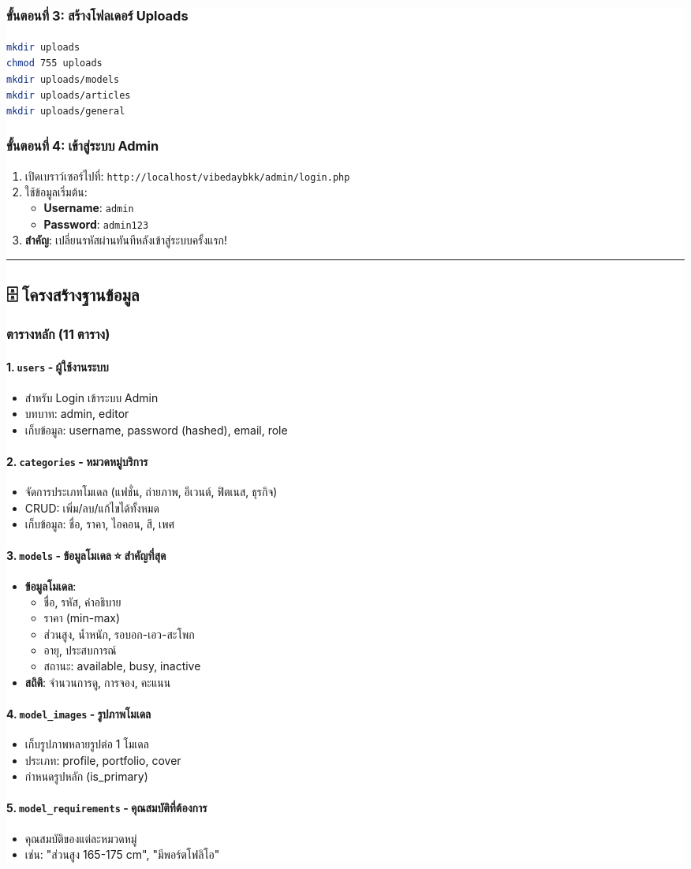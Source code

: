 ### ขั้นตอนที่ 3: สร้างโฟลเดอร์ Uploads

```bash
mkdir uploads
chmod 755 uploads
mkdir uploads/models
mkdir uploads/articles
mkdir uploads/general
```

### ขั้นตอนที่ 4: เข้าสู่ระบบ Admin

1. เปิดเบราว์เซอร์ไปที่: `http://localhost/vibedaybkk/admin/login.php`
2. ใช้ข้อมูลเริ่มต้น:
   - **Username**: `admin`
   - **Password**: `admin123`
3. **สำคัญ**: เปลี่ยนรหัสผ่านทันทีหลังเข้าสู่ระบบครั้งแรก!

---

## 🗄️ โครงสร้างฐานข้อมูล

### ตารางหลัก (11 ตาราง)

#### 1. `users` - ผู้ใช้งานระบบ
- สำหรับ Login เข้าระบบ Admin
- บทบาท: admin, editor
- เก็บข้อมูล: username, password (hashed), email, role

#### 2. `categories` - หมวดหมู่บริการ
- จัดการประเภทโมเดล (แฟชั่น, ถ่ายภาพ, อีเวนต์, ฟิตเนส, ธุรกิจ)
- CRUD: เพิ่ม/ลบ/แก้ไขได้ทั้งหมด
- เก็บข้อมูล: ชื่อ, ราคา, ไอคอน, สี, เพศ

#### 3. `models` - ข้อมูลโมเดล ⭐ สำคัญที่สุด
- **ข้อมูลโมเดล**:
  - ชื่อ, รหัส, คำอธิบาย
  - ราคา (min-max)
  - ส่วนสูง, น้ำหนัก, รอบอก-เอว-สะโพก
  - อายุ, ประสบการณ์
  - สถานะ: available, busy, inactive
- **สถิติ**: จำนวนการดู, การจอง, คะแนน

#### 4. `model_images` - รูปภาพโมเดล
- เก็บรูปภาพหลายรูปต่อ 1 โมเดล
- ประเภท: profile, portfolio, cover
- กำหนดรูปหลัก (is_primary)

#### 5. `model_requirements` - คุณสมบัติที่ต้องการ
- คุณสมบัติของแต่ละหมวดหมู่
- เช่น: "ส่วนสูง 165-175 cm", "มีพอร์ตโฟลิโอ"
